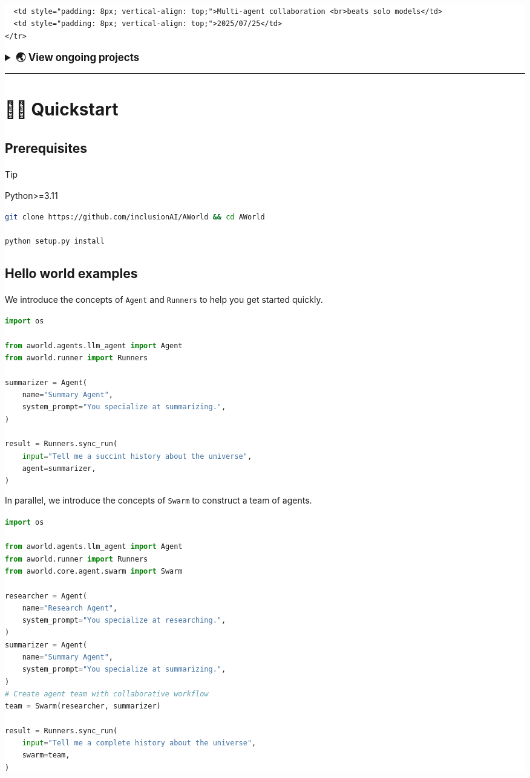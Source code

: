       <td style="padding: 8px; vertical-align: top;">Multi-agent collaboration <br>beats solo models</td>
      <td style="padding: 8px; vertical-align: top;">2025/07/25</td>
    </tr>
  </tbody>
</table>

<details><summary style="font-size: 1.2em;font-weight: bold;"> 🌏 View ongoing projects </summary></details>

---


# 🏃‍♀️ Quickstart
## Prerequisites
> [!TIP]
> Python>=3.11
```bash
git clone https://github.com/inclusionAI/AWorld && cd AWorld

python setup.py install
```
## Hello world examples
We introduce the concepts of `Agent` and `Runners` to help you get started quickly.
```python
import os

from aworld.agents.llm_agent import Agent
from aworld.runner import Runners

summarizer = Agent(
    name="Summary Agent", 
    system_prompt="You specialize at summarizing.",
)

result = Runners.sync_run(
    input="Tell me a succint history about the universe", 
    agent=summarizer,
)
```

In parallel, we introduce the concepts of `Swarm` to construct a team of agents.
```python
import os

from aworld.agents.llm_agent import Agent
from aworld.runner import Runners
from aworld.core.agent.swarm import Swarm

researcher = Agent(
    name="Research Agent", 
    system_prompt="You specialize at researching.",
)
summarizer = Agent(
    name="Summary Agent", 
    system_prompt="You specialize at summarizing.",
)
# Create agent team with collaborative workflow
team = Swarm(researcher, summarizer)

result = Runners.sync_run(
    input="Tell me a complete history about the universe", 
    swarm=team,
)
```

[arxiv-image]: https://img.shields.io/badge/Paper-arXiv-B31B1B?style=for-the-badge&logo=arxiv&logoColor=white
[blog-image]: https://img.shields.io/badge/Blog-Coming%20Soon-FF5722?style=for-the-badge&logo=blogger&logoColor=white
[deepwiki-image]: https://img.shields.io/badge/DeepWiki-Explore-blueviolet?logo=wikipedia&logoColor=white
[discord-image]: https://img.shields.io/badge/Discord-Join%20us-blue?logo=discord&logoColor=white
[github-code-image]: https://img.shields.io/badge/Code-GitHub-181717?style=for-the-badge&logo=github&logoColor=white
[huggingface-dataset-image]: https://img.shields.io/badge/Dataset-Coming%20Soon-007ACC?style=for-the-badge&logo=dataset&logoColor=white
[huggingface-model-image]: https://img.shields.io/badge/Model-Hugging%20Face-FF6B6B?style=for-the-badge&logo=huggingface&logoColor=white
[huggingface-model-comming-soon-image]: https://img.shields.io/badge/Model-Coming%20Soon-FF5722??style=for-the-badge&logo=huggingface&logoColor=white
[license-image]: https://img.shields.io/badge/License-MIT-yellow.svg
[twitter-image]: https://img.shields.io/twitter/follow/AWorld_AI?style=social
[wechat-image]: https://img.shields.io/badge/WeChat-Add%20us-green?logo=wechat&logoColor=white
[deepwiki-url]: https://deepwiki.com/inclusionAI/AWorld
[discord-url]: https://discord.gg/b4Asj2ynMw
[license-url]: https://opensource.org/licenses/MIT
[twitter-url]: https://x.com/InclusionAI666
[wechat-url]: https://raw.githubusercontent.com/inclusionAI/AWorld/main/readme_assets/aworld_wechat.png
[v2p-paper-url]: https://arxiv.org/abs/2508.13634
[v2p-code-url]: https://github.com/inclusionAI/AgenticLearning/tree/main/V2P
[funreason-code-url]: https://github.com/BingguangHao/FunReason
[funreason-model-url]: https://huggingface.co/Bingguang/FunReason
[funreason-paper-url]: https://arxiv.org/pdf/2505.20192
[deepsearch-code-url]: https://github.com/inclusionAI/AgenticLearning
[deepsearch-dataset-url]: https://github.com/inclusionAI/AgenticLearning
[deepsearch-model-url]: https://huggingface.co/collections/endertzw/rag-r1-68481d7694b3fca8b809aa29
[deepsearch-paper-url]: https://arxiv.org/abs/2507.02962
[MAS]: https://img.shields.io/badge/Mutli--Agent-System-EEE1CE
[IMO]: https://img.shields.io/badge/IMO-299D8F
[BFCL]: https://img.shields.io/badge/BFCL-8AB07D
[GAIA]: https://img.shields.io/badge/GAIA-E66F51
[Runtime]: https://img.shields.io/badge/AWorld-Runtime-287271
[Leaderboard]: https://img.shields.io/badge/Leaderboard-FFE6B7
[Benchmark]: https://img.shields.io/badge/Benchmark-FFE6B7
[Cloud-Native]: https://img.shields.io/badge/Cloud--Native-B19CD7
[Forward]: https://img.shields.io/badge/Forward-4A90E2
[Backward]: https://img.shields.io/badge/Backward-7B68EE
[Code]: https://img.shields.io/badge/Code-FF6B6B
[Paper]: https://img.shields.io/badge/Paper-4ECDC4